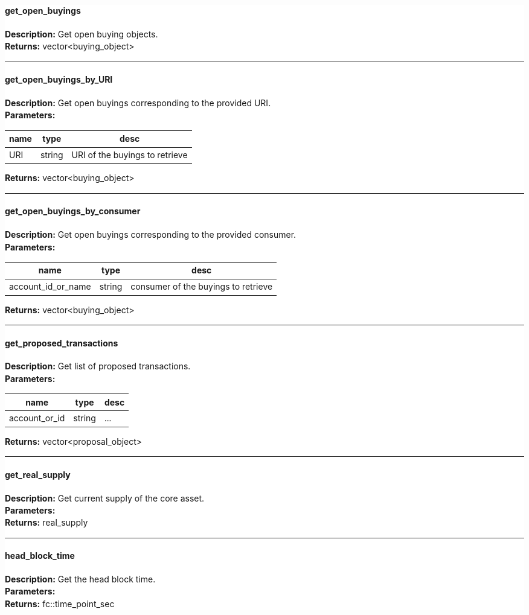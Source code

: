 #### get_open_buyings
**Description:** Get open buying objects.   
**Returns:** vector&lt;buying_object>

----

#### get_open_buyings_by_URI
**Description:** Get open buyings corresponding to the provided URI.    
**Parameters:**

| name | type | desc |
| -------- | -------- | -------- |   
| URI | string | URI of the buyings to retrieve |

**Returns:** vector&lt;buying_object>

----

#### get_open_buyings_by_consumer
**Description:** Get open buyings corresponding to the provided consumer.   
**Parameters:**

| name | type | desc |
| -------- | -------- | -------- |   
|  account_id_or_name | string | consumer of the buyings to retrieve |

**Returns:** vector<buying_object>

----

#### get_proposed_transactions
**Description:** Get list of proposed transactions.   
**Parameters:**

| name | type | desc |
| -------- | -------- | -------- |   
| account_or_id | string | ... |

**Returns:** vector<proposal_object>

----

#### get_real_supply
**Description:** Get current supply of the core asset.    
**Parameters:**  
**Returns:** real_supply

----

#### head_block_time
**Description:** Get the head block time.   
**Parameters:**  
**Returns:** fc::time_point_sec
